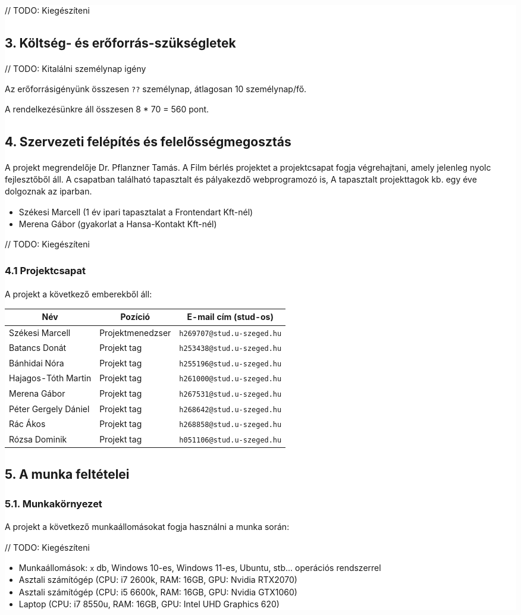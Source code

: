 // TODO: Kiegészíteni

## 3. Költség- és erőforrás-szükségletek

// TODO: Kitalálni személynap igény

Az erőforrásigényünk összesen `??` személynap, átlagosan 10 személynap/fő.

A rendelkezésünkre áll összesen 8 \* 70 = 560 pont.

## 4. Szervezeti felépítés és felelősségmegosztás

A projekt megrendelője Dr. Pflanzner Tamás. A Film bérlés projektet a projektcsapat fogja végrehajtani, amely jelenleg nyolc fejlesztőből áll. A csapatban található tapasztalt és pályakezdő webprogramozó is, A tapasztalt projekttagok kb. egy éve dolgoznak az iparban.

- Székesi Marcell (1 év ipari tapasztalat a Frontendart Kft-nél)
- Merena Gábor (gyakorlat a Hansa-Kontakt Kft-nél)

// TODO: Kiegészíteni

### 4.1 Projektcsapat

A projekt a következő emberekből áll:

| Név                  | Pozíció          | E-mail cím (stud-os)       |
| -------------------- | ---------------- | -------------------------- |
| Székesi Marcell      | Projektmenedzser | `h269707@stud.u-szeged.hu` |
| Batancs Donát        | Projekt tag      | `h253438@stud.u-szeged.hu` |
| Bánhidai Nóra        | Projekt tag      | `h255196@stud.u-szeged.hu` |
| Hajagos-Tóth Martin  | Projekt tag      | `h261000@stud.u-szeged.hu` |
| Merena Gábor         | Projekt tag      | `h267531@stud.u-szeged.hu` |
| Péter Gergely Dániel | Projekt tag      | `h268642@stud.u-szeged.hu` |
| Rác Ákos             | Projekt tag      | `h268858@stud.u-szeged.hu` |
| Rózsa Dominik        | Projekt tag      | `h051106@stud.u-szeged.hu` |

## 5. A munka feltételei

### 5.1. Munkakörnyezet

A projekt a következő munkaállomásokat fogja használni a munka során:

// TODO: Kiegészíteni

- Munkaállomások: `x` db, Windows 10-es, Windows 11-es, Ubuntu, stb... operációs rendszerrel
- Asztali számítógép (CPU: i7 2600k, RAM: 16GB, GPU: Nvidia RTX2070)
- Asztali számítógép (CPU: i5 6600k, RAM: 16GB, GPU: Nvidia GTX1060)
- Laptop (CPU: i7 8550u, RAM: 16GB, GPU: Intel UHD Graphics 620)
